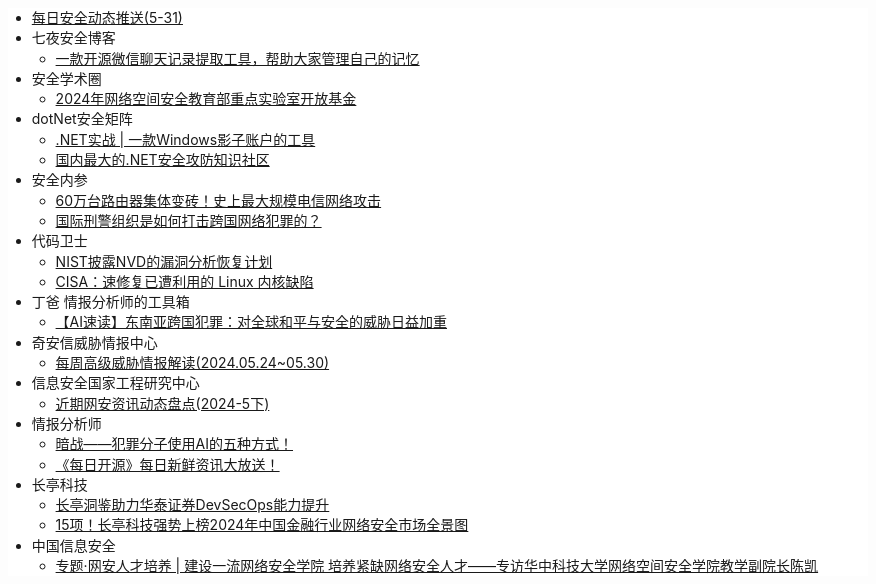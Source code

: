   - [每日安全动态推送(5-31)](https://mp.weixin.qq.com/s?__biz=MzA5NDYyNDI0MA==&mid=2651959660&idx=1&sn=69c91db6985ce77d8247776372698c8e&chksm=8baed1f3bcd958e52ea678ac93d08ecf47da1f98eb6dfed2ccbe9018f2f4c32f5638c446c163&scene=58&subscene=0#rd)
- 七夜安全博客
  - [一款开源微信聊天记录提取工具，帮助大家管理自己的记忆](https://mp.weixin.qq.com/s?__biz=MzIwODIxMjc4MQ==&mid=2651005442&idx=1&sn=a1e5857bb88852220993fcf58805aa1d&chksm=8cf10440bb868d56308dd47800aba3eaf0cb322e294e54fb5b7f21eccb958f993e753a0e2336&scene=58&subscene=0#rd)
- 安全学术圈
  - [2024年网络空间安全教育部重点实验室开放基金](https://mp.weixin.qq.com/s?__biz=MzU5MTM5MTQ2MA==&mid=2247490805&idx=1&sn=04bc201730c88f979a4ca6a54df19e4e&chksm=fe2ee37ec9596a689790abbadd2c48db82c3d568b9d6d4932507200aaf70a289108c040acca2&scene=58&subscene=0#rd)
- dotNet安全矩阵
  - [.NET实战 | 一款Windows影子账户的工具](https://mp.weixin.qq.com/s?__biz=MzUyOTc3NTQ5MA==&mid=2247492241&idx=1&sn=869b5f55af9e74f4d38bfddbba3be33d&chksm=fa594c7ccd2ec56a6d0b4f39e597b647f701cd4c5046da2c6ac491c8fbabe249b1f40c64ff6f&scene=58&subscene=0#rd)
  - [国内最大的.NET安全攻防知识社区](https://mp.weixin.qq.com/s?__biz=MzUyOTc3NTQ5MA==&mid=2247492241&idx=2&sn=9831d69af4064505611c78853fd6f253&chksm=fa594c7ccd2ec56aa0ab76110c8cffda862d448b617f24333247ff38de0243e6d8007751cc21&scene=58&subscene=0#rd)
- 安全内参
  - [60万台路由器集体变砖！史上最大规模电信网络攻击](https://mp.weixin.qq.com/s?__biz=MzI4NDY2MDMwMw==&mid=2247511750&idx=1&sn=39906203eb2b3e4d3666941f5a9713a5&chksm=ebfae9e6dc8d60f036b63bf75d7df49dedd247eca5475d0d13602ef8f8f23bd32c2149d75645&scene=58&subscene=0#rd)
  - [国际刑警组织是如何打击跨国网络犯罪的？](https://mp.weixin.qq.com/s?__biz=MzI4NDY2MDMwMw==&mid=2247511750&idx=2&sn=907eee12d4c071c37c3d64cbceb56457&chksm=ebfae9e6dc8d60f0ae734e29189d37855abc8eb71aae969308741ef52bb0aa4ddccc73454259&scene=58&subscene=0#rd)
- 代码卫士
  - [NIST披露NVD的漏洞分析恢复计划](https://mp.weixin.qq.com/s?__biz=MzI2NTg4OTc5Nw==&mid=2247519633&idx=1&sn=a16b68e9987a385bda6e79bbb1252d42&chksm=ea94bcfbdde335ede8ed9a118bde1fe4d0343d94336c6c0f64efeb97a9066f40885f8ebf54e1&scene=58&subscene=0#rd)
  - [CISA：速修复已遭利用的 Linux 内核缺陷](https://mp.weixin.qq.com/s?__biz=MzI2NTg4OTc5Nw==&mid=2247519633&idx=2&sn=d2931cf44b52e715fd91a3f5e913bb65&chksm=ea94bcfbdde335edb849eb308ac9de9051112b083fb97213435745ec26be7a167056faa7fda5&scene=58&subscene=0#rd)
- 丁爸 情报分析师的工具箱
  - [【AI速读】东南亚跨国犯罪：对全球和平与安全的威胁日益加重](https://mp.weixin.qq.com/s?__biz=MzI2MTE0NTE3Mw==&mid=2651144048&idx=1&sn=58d55c4b8bb39c95db473e86754af344&chksm=f1af484ac6d8c15c8fa0863e59b5ee25c49e6eb2a2b5c658282a2277985dfab7602a17ad0f4e&scene=58&subscene=0#rd)
- 奇安信威胁情报中心
  - [每周高级威胁情报解读(2024.05.24~05.30)](https://mp.weixin.qq.com/s?__biz=MzI2MDc2MDA4OA==&mid=2247510638&idx=1&sn=4cb05e9b7a5086fbf6650847a65b3859&chksm=ea665d19dd11d40f225af739ff811d6637e9551b594c9378d3dbc244a148b398c5caa0f45a59&scene=58&subscene=0#rd)
- 信息安全国家工程研究中心
  - [近期网安资讯动态盘点(2024-5下)](https://mp.weixin.qq.com/s?__biz=MzU5OTQ0NzY3Ng==&mid=2247496736&idx=1&sn=ae9aa5e8ccbbd1e456150317e3ab029c&chksm=feb67533c9c1fc253fc37cbccd628102707ea984f10eb79f2092b831c2a2f5e329bb779d9147&scene=58&subscene=0#rd)
- 情报分析师
  - [暗战——犯罪分子使用AI的五种方式！](https://mp.weixin.qq.com/s?__biz=MzA3Mjc1MTkwOA==&mid=2650550937&idx=1&sn=85c18a7db010b0a5c65a5483725c242e&chksm=87111cd2b06695c4fe6455d6dadaec0909ba25ea7aaf2aac49bf519e69ebb78d84bc4e540e43&scene=58&subscene=0#rd)
  - [《每日开源》每日新鲜资讯大放送！](https://mp.weixin.qq.com/s?__biz=MzA3Mjc1MTkwOA==&mid=2650550937&idx=2&sn=5bfba443dca612e5485362a52a3f6130&chksm=87111cd2b06695c4caa7826e9ea8d8b4e0fac784b7c572c8e7b5e3c9a4386b618028ce6cadd2&scene=58&subscene=0#rd)
- 长亭科技
  - [长亭洞鉴助力华泰证券DevSecOps能力提升](https://mp.weixin.qq.com/s?__biz=MzIwNDA2NDk5OQ==&mid=2651387706&idx=1&sn=4b5ae897daf72b61c4583ee5448b286c&chksm=8d3986b2ba4e0fa4c7036beba6d33e6da1c8f141c7ba769f6c18f44b2dc6a8abb41ddc91009c&scene=58&subscene=0#rd)
  - [15项！长亭科技强势上榜2024年中国金融行业网络安全市场全景图](https://mp.weixin.qq.com/s?__biz=MzIwNDA2NDk5OQ==&mid=2651387706&idx=2&sn=a60ab067159333f98e53896c5f2b7dc6&chksm=8d3986b2ba4e0fa4e1b1281ae61efdc4c15cdea86025ab1b3c75da69e825deb903508bc45180&scene=58&subscene=0#rd)
- 中国信息安全
  - [专题·网安人才培养 | 建设一流网络安全学院 培养紧缺网络安全人才——专访华中科技大学网络空间安全学院教学副院长陈凯](https://mp.weixin.qq.com/s?__biz=MzA5MzE5MDAzOA==&mid=2664214956&idx=1&sn=9b7311137c087e087c45f8d6c8efc5b6&chksm=8b59b355bc2e3a43ef91e44a7a32a43830e3baf2ec388a2be38aa5283b4b9b8ecc9176c50231&scene=58&subscene=0#rd)